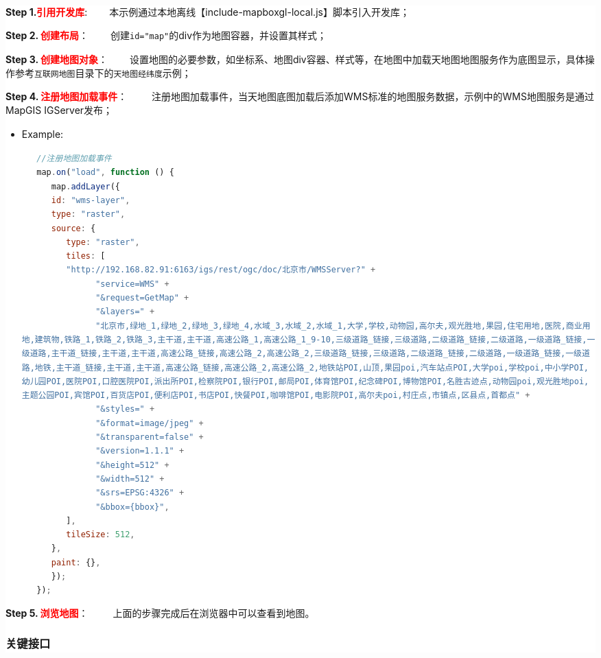 **Step 1.<font color=red>引用开发库</font>**:
&ensp;&ensp;&ensp;&ensp;本示例通过本地离线【include-mapboxgl-local.js】脚本引入开发库；

**Step 2. <font color=red>创建布局</font>**：
 &ensp;&ensp;&ensp;&ensp;创建`id="map"`的div作为地图容器，并设置其样式；

**Step 3. <font color=red>创建地图对象</font>**：
 &ensp;&ensp;&ensp;&ensp;设置地图的必要参数，如坐标系、地图div容器、样式等，在地图中加载天地图地图服务作为底图显示，具体操作参考`互联网地图`目录下的`天地图经纬度`示例；

**Step 4. <font color=red>注册地图加载事件</font>**：
 &ensp;&ensp;&ensp;&ensp; 注册地图加载事件，当天地图底图加载后添加WMS标准的地图服务数据，示例中的WMS地图服务是通过MapGIS IGServer发布；

* Example:
   ```javascript
      //注册地图加载事件
      map.on("load", function () {
         map.addLayer({
         id: "wms-layer",
         type: "raster",
         source: {
            type: "raster",
            tiles: [
            "http://192.168.82.91:6163/igs/rest/ogc/doc/北京市/WMSServer?" +
                  "service=WMS" +
                  "&request=GetMap" +
                  "&layers=" +
                  "北京市,绿地_1,绿地_2,绿地_3,绿地_4,水域_3,水域_2,水域_1,大学,学校,动物园,高尔夫,观光胜地,果园,住宅用地,医院,商业用地,建筑物,铁路_1,铁路_2,铁路_3,主干道,主干道,高速公路_1,高速公路_1_9-10,三级道路_链接,三级道路,二级道路_链接,二级道路,一级道路_链接,一级道路,主干道_链接,主干道,主干道,高速公路_链接,高速公路_2,高速公路_2,三级道路_链接,三级道路,二级道路_链接,二级道路,一级道路_链接,一级道路,地铁,主干道_链接,主干道,主干道,高速公路_链接,高速公路_2,高速公路_2,地铁站POI,山顶,果园poi,汽车站点POI,大学poi,学校poi,中小学POI,幼儿园POI,医院POI,口腔医院POI,派出所POI,检察院POI,银行POI,邮局POI,体育馆POI,纪念碑POI,博物馆POI,名胜古迹点,动物园poi,观光胜地poi,主题公园POI,宾馆POI,百货店POI,便利店POI,书店POI,快餐POI,咖啡馆POI,电影院POI,高尔夫poi,村庄点,市镇点,区县点,首都点" +
                  "&styles=" +
                  "&format=image/jpeg" +
                  "&transparent=false" +
                  "&version=1.1.1" +
                  "&height=512" +
                  "&width=512" +
                  "&srs=EPSG:4326" +
                  "&bbox={bbox}",
            ],
            tileSize: 512,
         },
         paint: {},
         });
      });
   ```

**Step 5. <font color=red>浏览地图</font>**：
 &ensp;&ensp;&ensp;&ensp; 上面的步骤完成后在浏览器中可以查看到地图。


### 关键接口
